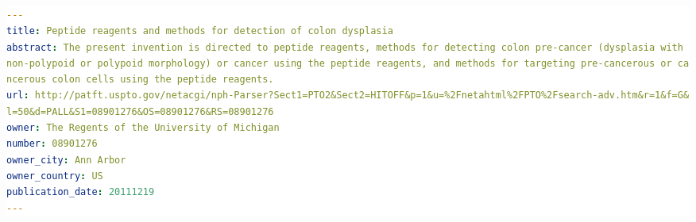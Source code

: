 ```yaml
---
title: Peptide reagents and methods for detection of colon dysplasia
abstract: The present invention is directed to peptide reagents, methods for detecting colon pre-cancer (dysplasia with non-polypoid or polypoid morphology) or cancer using the peptide reagents, and methods for targeting pre-cancerous or cancerous colon cells using the peptide reagents.
url: http://patft.uspto.gov/netacgi/nph-Parser?Sect1=PTO2&Sect2=HITOFF&p=1&u=%2Fnetahtml%2FPTO%2Fsearch-adv.htm&r=1&f=G&l=50&d=PALL&S1=08901276&OS=08901276&RS=08901276
owner: The Regents of the University of Michigan
number: 08901276
owner_city: Ann Arbor
owner_country: US
publication_date: 20111219
---
```

